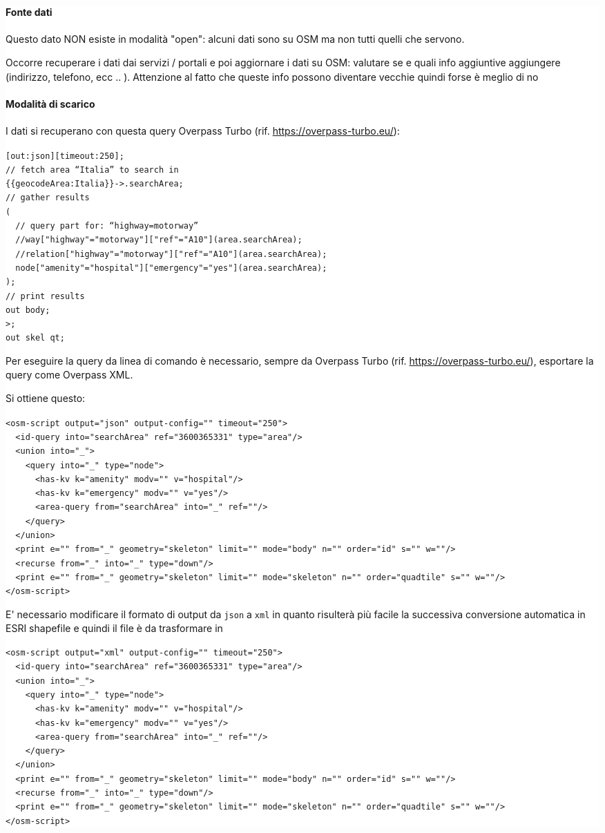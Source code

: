 #### Fonte dati ####
Questo dato NON esiste in modalità "open": alcuni dati sono su OSM ma non tutti quelli che servono.

Occorre recuperare i dati dai servizi / portali e poi aggiornare i dati su OSM: valutare se e quali info aggiuntive aggiungere
(indirizzo, telefono, ecc .. ). Attenzione al fatto che queste info possono diventare vecchie quindi forse è meglio di no

#### Modalità di scarico ####
I dati si recuperano con questa query Overpass Turbo (rif. https://overpass-turbo.eu/):

```
[out:json][timeout:250];
// fetch area “Italia” to search in
{{geocodeArea:Italia}}->.searchArea;
// gather results
(
  // query part for: “highway=motorway”
  //way["highway"="motorway"]["ref"="A10"](area.searchArea);
  //relation["highway"="motorway"]["ref"="A10"](area.searchArea);
  node["amenity"="hospital"]["emergency"="yes"](area.searchArea);
);
// print results
out body;
>;
out skel qt;
```

Per eseguire la query da linea di comando è necessario, sempre da Overpass Turbo (rif. https://overpass-turbo.eu/), esportare la query come Overpass XML.

Si ottiene questo:

```
<osm-script output="json" output-config="" timeout="250">
  <id-query into="searchArea" ref="3600365331" type="area"/>
  <union into="_">
    <query into="_" type="node">
      <has-kv k="amenity" modv="" v="hospital"/>
      <has-kv k="emergency" modv="" v="yes"/>
      <area-query from="searchArea" into="_" ref=""/>
    </query>
  </union>
  <print e="" from="_" geometry="skeleton" limit="" mode="body" n="" order="id" s="" w=""/>
  <recurse from="_" into="_" type="down"/>
  <print e="" from="_" geometry="skeleton" limit="" mode="skeleton" n="" order="quadtile" s="" w=""/>
</osm-script>
```
E' necessario modificare il formato di output da `json` a `xml` in quanto risulterà più facile la successiva conversione automatica in ESRI shapefile e quindi il file è da trasformare in

```
<osm-script output="xml" output-config="" timeout="250">
  <id-query into="searchArea" ref="3600365331" type="area"/>
  <union into="_">
    <query into="_" type="node">
      <has-kv k="amenity" modv="" v="hospital"/>
      <has-kv k="emergency" modv="" v="yes"/>
      <area-query from="searchArea" into="_" ref=""/>
    </query>
  </union>
  <print e="" from="_" geometry="skeleton" limit="" mode="body" n="" order="id" s="" w=""/>
  <recurse from="_" into="_" type="down"/>
  <print e="" from="_" geometry="skeleton" limit="" mode="skeleton" n="" order="quadtile" s="" w=""/>
</osm-script>
```